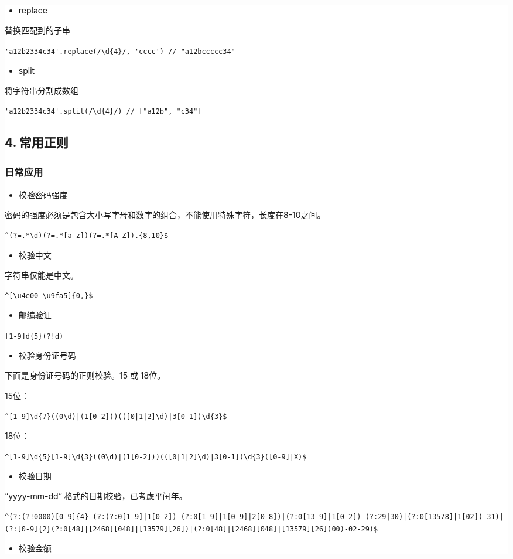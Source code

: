 * replace

替换匹配到的子串
```
'a12b2334c34'.replace(/\d{4}/, 'cccc') // "a12bccccc34"
```

* split

将字符串分割成数组
```
'a12b2334c34'.split(/\d{4}/) // ["a12b", "c34"]
```

## 4. 常用正则

### 日常应用

* 校验密码强度

密码的强度必须是包含大小写字母和数字的组合，不能使用特殊字符，长度在8-10之间。
```
^(?=.*\d)(?=.*[a-z])(?=.*[A-Z]).{8,10}$
```

* 校验中文

字符串仅能是中文。
```
^[\u4e00-\u9fa5]{0,}$
```

* 邮编验证
```
[1-9]d{5}(?!d)
```

* 校验身份证号码

下面是身份证号码的正则校验。15 或 18位。

15位：
```
^[1-9]\d{7}((0\d)|(1[0-2]))(([0|1|2]\d)|3[0-1])\d{3}$
```
18位：
```
^[1-9]\d{5}[1-9]\d{3}((0\d)|(1[0-2]))(([0|1|2]\d)|3[0-1])\d{3}([0-9]|X)$
```

* 校验日期

“yyyy-mm-dd“ 格式的日期校验，已考虑平闰年。
```
^(?:(?!0000)[0-9]{4}-(?:(?:0[1-9]|1[0-2])-(?:0[1-9]|1[0-9]|2[0-8])|(?:0[13-9]|1[0-2])-(?:29|30)|(?:0[13578]|1[02])-31)|(?:[0-9]{2}(?:0[48]|[2468][048]|[13579][26])|(?:0[48]|[2468][048]|[13579][26])00)-02-29)$
```

* 校验金额
